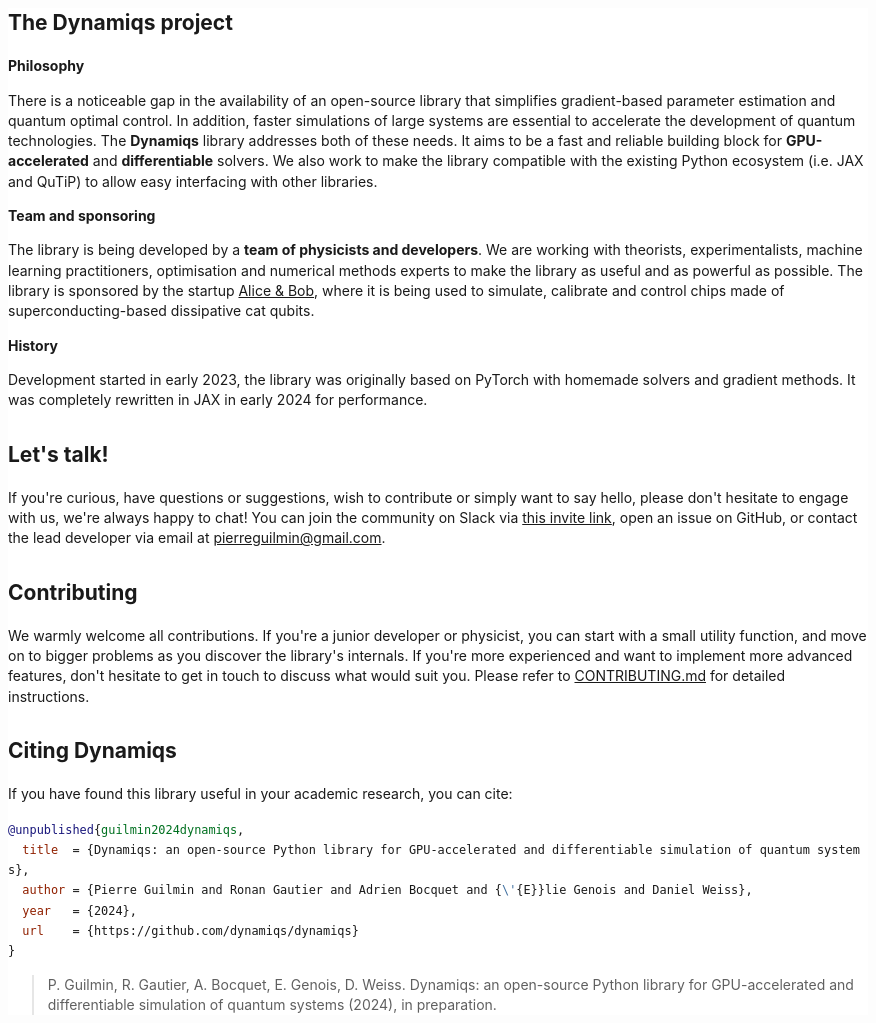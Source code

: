 ## The Dynamiqs project

**Philosophy**

There is a noticeable gap in the availability of an open-source library that simplifies gradient-based parameter estimation and quantum optimal control. In addition, faster simulations of large systems are essential to accelerate the development of quantum technologies. The **Dynamiqs** library addresses both of these needs. It aims to be a fast and reliable building block for **GPU-accelerated** and **differentiable** solvers. We also work to make the library compatible with the existing Python ecosystem (i.e. JAX and QuTiP) to allow easy interfacing with other libraries.

**Team and sponsoring**

The library is being developed by a **team of physicists and developers**. We are working with theorists, experimentalists, machine learning practitioners, optimisation and numerical methods experts to make the library as useful and as powerful as possible. The library is sponsored by the startup [Alice & Bob](https://alice-bob.com/), where it is being used to simulate, calibrate and control chips made of superconducting-based dissipative cat qubits.

**History**

Development started in early 2023, the library was originally based on PyTorch with homemade solvers and gradient methods. It was completely rewritten in JAX in early 2024 for performance.

## Let's talk!

If you're curious, have questions or suggestions, wish to contribute or simply want to say hello, please don't hesitate to engage with us, we're always happy to chat! You can join the community on Slack via [this invite link](https://join.slack.com/t/dynamiqs-org/shared_invite/zt-1z4mw08mo-qDLoNx19JBRtKzXlmlFYLA), open an issue on GitHub, or contact the lead developer via email at <pierreguilmin@gmail.com>.

## Contributing

We warmly welcome all contributions. If you're a junior developer or physicist, you can start with a small utility function, and move on to bigger problems as you discover the library's internals. If you're more experienced and want to implement more advanced features, don't hesitate to get in touch to discuss what would suit you. Please refer to [CONTRIBUTING.md](https://github.com/dynamiqs/dynamiqs/blob/main/CONTRIBUTING.md) for detailed instructions.

## Citing Dynamiqs

If you have found this library useful in your academic research, you can cite:

```bibtex
@unpublished{guilmin2024dynamiqs,
  title  = {Dynamiqs: an open-source Python library for GPU-accelerated and differentiable simulation of quantum systems},
  author = {Pierre Guilmin and Ronan Gautier and Adrien Bocquet and {\'{E}}lie Genois and Daniel Weiss},
  year   = {2024},
  url    = {https://github.com/dynamiqs/dynamiqs}
}
```

> P. Guilmin, R. Gautier, A. Bocquet, E. Genois, D. Weiss. Dynamiqs: an open-source Python library for GPU-accelerated and differentiable simulation of quantum systems (2024), in preparation.
